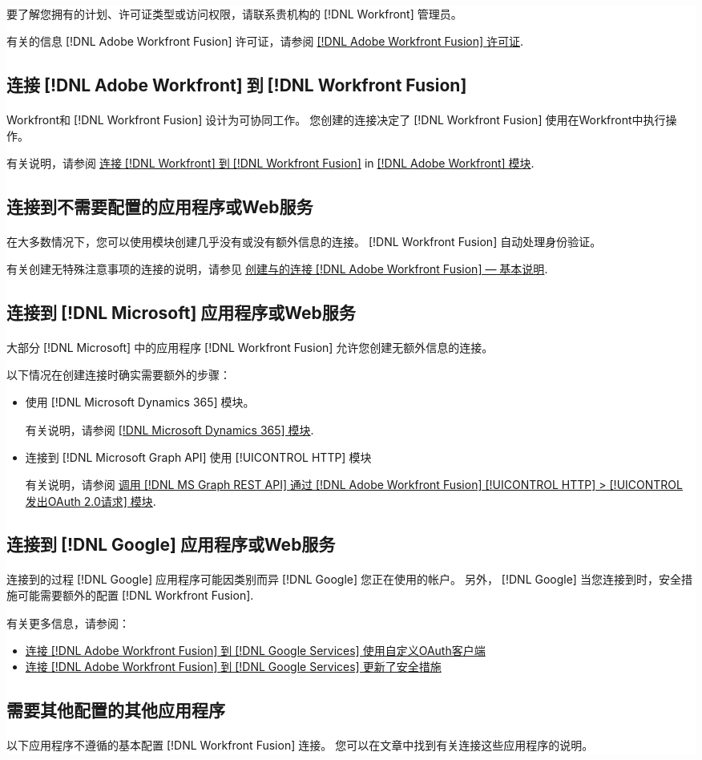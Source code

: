 </tbody> 
</table>

要了解您拥有的计划、许可证类型或访问权限，请联系贵机构的 [!DNL Workfront] 管理员。

有关的信息 [!DNL Adobe Workfront Fusion] 许可证，请参阅 [[!DNL Adobe Workfront Fusion] 许可证](../../workfront-fusion/get-started/license-automation-vs-integration.md).

## 连接 [!DNL Adobe Workfront] 到 [!DNL Workfront Fusion]

Workfront和 [!DNL Workfront Fusion] 设计为可协同工作。 您创建的连接决定了 [!DNL Workfront Fusion] 使用在Workfront中执行操作。

有关说明，请参阅 [连接 [!DNL Workfront] 到 [!DNL Workfront Fusion]](../../workfront-fusion/apps-and-their-modules/workfront-modules.md#connect) in [[!DNL Adobe Workfront] 模块](../../workfront-fusion/apps-and-their-modules/workfront-modules.md).

## 连接到不需要配置的应用程序或Web服务

在大多数情况下，您可以使用模块创建几乎没有或没有额外信息的连接。 [!DNL Workfront Fusion] 自动处理身份验证。

有关创建无特殊注意事项的连接的说明，请参见 [创建与的连接 [!DNL Adobe Workfront Fusion]  — 基本说明](../../workfront-fusion/connections/connect-to-fusion-general.md).

## 连接到 [!DNL Microsoft] 应用程序或Web服务

大部分 [!DNL Microsoft] 中的应用程序 [!DNL Workfront Fusion] 允许您创建无额外信息的连接。

以下情况在创建连接时确实需要额外的步骤：

* 使用 [!DNL Microsoft Dynamics 365] 模块。

  有关说明，请参阅 [[!DNL Microsoft Dynamics 365] 模块](../../workfront-fusion/apps-and-their-modules/microsoft-dynamics-365-modules.md).

* 连接到 [!DNL Microsoft Graph API] 使用 [!UICONTROL HTTP] 模块

  有关说明，请参阅 [调用 [!DNL MS Graph REST API] 通过 [!DNL Adobe Workfront Fusion] [!UICONTROL HTTP] > [!UICONTROL 发出OAuth 2.0请求] 模块](../../workfront-fusion/connections/call-the-ms-graph-rest-api.md).

## 连接到 [!DNL Google] 应用程序或Web服务

连接到的过程 [!DNL Google] 应用程序可能因类别而异 [!DNL Google] 您正在使用的帐户。 另外， [!DNL Google] 当您连接到时，安全措施可能需要额外的配置 [!DNL Workfront Fusion].

有关更多信息，请参阅：

* [连接 [!DNL Adobe Workfront Fusion] 到 [!DNL Google Services] 使用自定义OAuth客户端](../../workfront-fusion/connections/connect-fusion-to-google-using-oauth.md)
* [连接 [!DNL Adobe Workfront Fusion] 到 [!DNL Google Services] 更新了安全措施](../../workfront-fusion/connections/connect-to-google-with-new-security-measures.md)

## 需要其他配置的其他应用程序

以下应用程序不遵循的基本配置 [!DNL Workfront Fusion] 连接。 您可以在文章中找到有关连接这些应用程序的说明。
